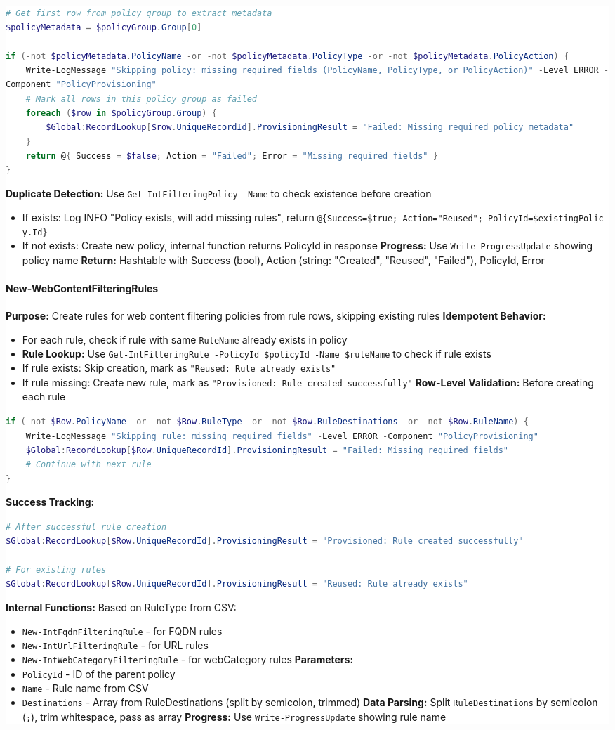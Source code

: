 ```powershell
# Get first row from policy group to extract metadata
$policyMetadata = $policyGroup.Group[0]

if (-not $policyMetadata.PolicyName -or -not $policyMetadata.PolicyType -or -not $policyMetadata.PolicyAction) {
    Write-LogMessage "Skipping policy: missing required fields (PolicyName, PolicyType, or PolicyAction)" -Level ERROR -Component "PolicyProvisioning"
    # Mark all rows in this policy group as failed
    foreach ($row in $policyGroup.Group) {
        $Global:RecordLookup[$row.UniqueRecordId].ProvisioningResult = "Failed: Missing required policy metadata"
    }
    return @{ Success = $false; Action = "Failed"; Error = "Missing required fields" }
}
```
**Duplicate Detection:** Use `Get-IntFilteringPolicy -Name` to check existence before creation
- If exists: Log INFO "Policy exists, will add missing rules", return `@{Success=$true; Action="Reused"; PolicyId=$existingPolicy.Id}`
- If not exists: Create new policy, internal function returns PolicyId in response
**Progress:** Use `Write-ProgressUpdate` showing policy name
**Return:** Hashtable with Success (bool), Action (string: "Created", "Reused", "Failed"), PolicyId, Error

#### New-WebContentFilteringRules
**Purpose:** Create rules for web content filtering policies from rule rows, skipping existing rules
**Idempotent Behavior:**
- For each rule, check if rule with same `RuleName` already exists in policy
- **Rule Lookup:** Use `Get-IntFilteringRule -PolicyId $policyId -Name $ruleName` to check if rule exists
- If rule exists: Skip creation, mark as `"Reused: Rule already exists"`
- If rule missing: Create new rule, mark as `"Provisioned: Rule created successfully"`
**Row-Level Validation:** Before creating each rule
```powershell
if (-not $Row.PolicyName -or -not $Row.RuleType -or -not $Row.RuleDestinations -or -not $Row.RuleName) {
    Write-LogMessage "Skipping rule: missing required fields" -Level ERROR -Component "PolicyProvisioning"
    $Global:RecordLookup[$Row.UniqueRecordId].ProvisioningResult = "Failed: Missing required fields"
    # Continue with next rule
}
```
**Success Tracking:**
```powershell
# After successful rule creation
$Global:RecordLookup[$Row.UniqueRecordId].ProvisioningResult = "Provisioned: Rule created successfully"

# For existing rules
$Global:RecordLookup[$Row.UniqueRecordId].ProvisioningResult = "Reused: Rule already exists"
```
**Internal Functions:** Based on RuleType from CSV:
- `New-IntFqdnFilteringRule` - for FQDN rules
- `New-IntUrlFilteringRule` - for URL rules
- `New-IntWebCategoryFilteringRule` - for webCategory rules
**Parameters:**
- `PolicyId` - ID of the parent policy
- `Name` - Rule name from CSV
- `Destinations` - Array from RuleDestinations (split by semicolon, trimmed)
**Data Parsing:** Split `RuleDestinations` by semicolon (`;`), trim whitespace, pass as array
**Progress:** Use `Write-ProgressUpdate` showing rule name
